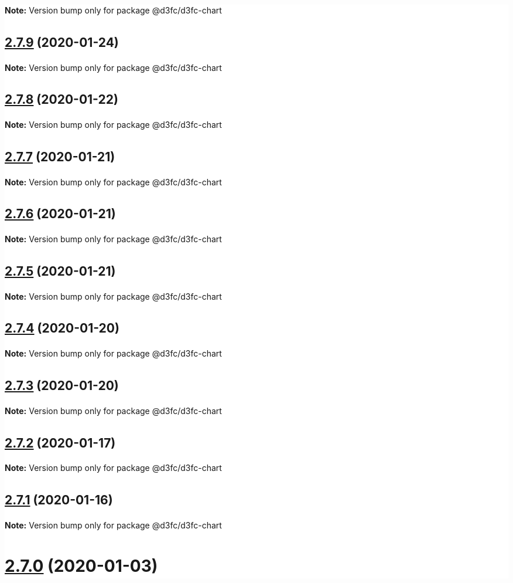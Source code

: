 **Note:** Version bump only for package @d3fc/d3fc-chart

## [2.7.9](https://github.com/d3fc/d3fc/compare/@d3fc/d3fc-chart@2.7.8...@d3fc/d3fc-chart@2.7.9) (2020-01-24)

**Note:** Version bump only for package @d3fc/d3fc-chart

## [2.7.8](https://github.com/d3fc/d3fc/compare/@d3fc/d3fc-chart@2.7.7...@d3fc/d3fc-chart@2.7.8) (2020-01-22)

**Note:** Version bump only for package @d3fc/d3fc-chart

## [2.7.7](https://github.com/d3fc/d3fc/compare/@d3fc/d3fc-chart@2.7.6...@d3fc/d3fc-chart@2.7.7) (2020-01-21)

**Note:** Version bump only for package @d3fc/d3fc-chart

## [2.7.6](https://github.com/d3fc/d3fc/compare/@d3fc/d3fc-chart@2.7.5...@d3fc/d3fc-chart@2.7.6) (2020-01-21)

**Note:** Version bump only for package @d3fc/d3fc-chart

## [2.7.5](https://github.com/d3fc/d3fc/compare/@d3fc/d3fc-chart@2.7.4...@d3fc/d3fc-chart@2.7.5) (2020-01-21)

**Note:** Version bump only for package @d3fc/d3fc-chart

## [2.7.4](https://github.com/d3fc/d3fc/compare/@d3fc/d3fc-chart@2.7.3...@d3fc/d3fc-chart@2.7.4) (2020-01-20)

**Note:** Version bump only for package @d3fc/d3fc-chart

## [2.7.3](https://github.com/d3fc/d3fc/compare/@d3fc/d3fc-chart@2.7.2...@d3fc/d3fc-chart@2.7.3) (2020-01-20)

**Note:** Version bump only for package @d3fc/d3fc-chart

## [2.7.2](https://github.com/d3fc/d3fc/compare/@d3fc/d3fc-chart@2.7.1...@d3fc/d3fc-chart@2.7.2) (2020-01-17)

**Note:** Version bump only for package @d3fc/d3fc-chart

## [2.7.1](https://github.com/d3fc/d3fc/compare/@d3fc/d3fc-chart@2.7.0...@d3fc/d3fc-chart@2.7.1) (2020-01-16)

**Note:** Version bump only for package @d3fc/d3fc-chart

# [2.7.0](https://github.com/d3fc/d3fc/compare/@d3fc/d3fc-chart@2.6.16...@d3fc/d3fc-chart@2.7.0) (2020-01-03)
